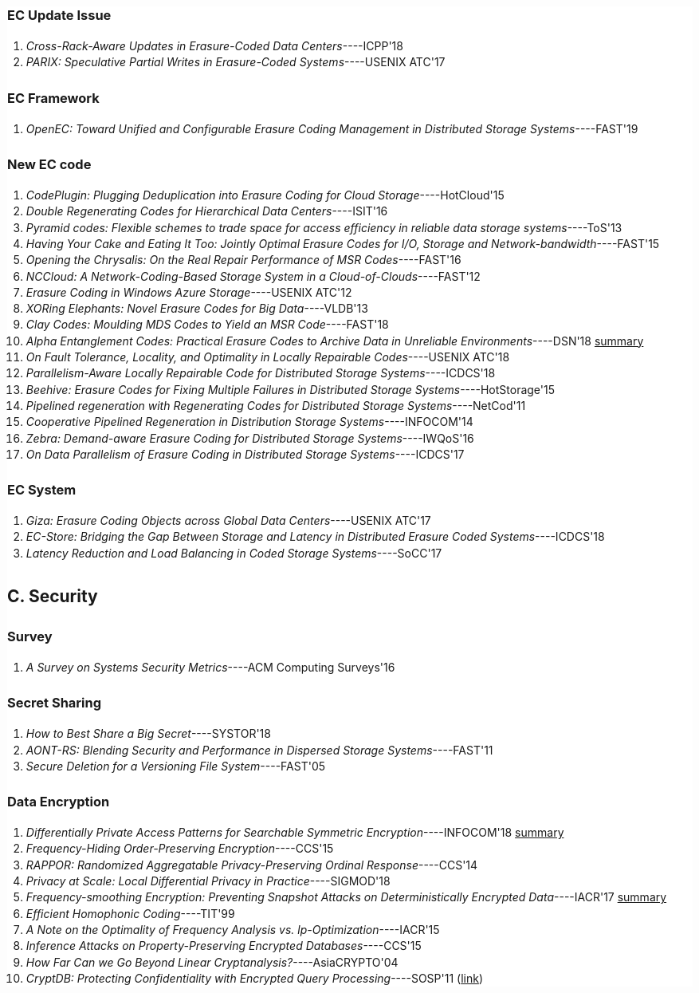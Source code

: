 ### EC Update Issue
1. *Cross-Rack-Aware Updates in Erasure-Coded Data Centers*----ICPP'18
2. *PARIX: Speculative Partial Writes in Erasure-Coded Systems*----USENIX ATC'17

### EC Framework
1. *OpenEC: Toward Unified and Configurable Erasure Coding Management in Distributed Storage Systems*----FAST'19

### New EC code
1. *CodePlugin: Plugging Deduplication into Erasure Coding for Cloud Storage*----HotCloud'15
2. *Double Regenerating Codes for Hierarchical Data Centers*----ISIT'16
3. *Pyramid codes: Flexible schemes to trade space for access efficiency in reliable data storage systems*----ToS'13
4. *Having Your Cake and Eating It Too: Jointly Optimal Erasure Codes for I/O, Storage and Network-bandwidth*----FAST'15
5. *Opening the Chrysalis: On the Real Repair Performance of MSR Codes*----FAST'16
6. *NCCloud: A Network-Coding-Based Storage System in a Cloud-of-Clouds*----FAST'12
7. *Erasure Coding in Windows Azure Storage*----USENIX ATC'12
8. *XORing Elephants: Novel Erasure Codes for Big Data*----VLDB'13
9. *Clay Codes: Moulding MDS Codes to Yield an MSR Code*----FAST'18
10. *Alpha Entanglement Codes: Practical Erasure Codes to Archive Data in Unreliable Environments*----DSN'18 [summary](https://yzr95924.github.io/paper_summary/Alpha-Entanglement-Codes-DSN'18.html)
11. *On Fault Tolerance, Locality, and Optimality in Locally Repairable Codes*----USENIX ATC'18
12. *Parallelism-Aware Locally Repairable Code for Distributed Storage Systems*----ICDCS'18
13. *Beehive: Erasure Codes for Fixing Multiple Failures in Distributed Storage Systems*----HotStorage'15
14. *Pipelined regeneration with Regenerating Codes for Distributed Storage Systems*----NetCod'11
15. *Cooperative Pipelined Regeneration in Distribution Storage Systems*----INFOCOM'14
16. *Zebra: Demand-aware Erasure Coding for Distributed Storage Systems*----IWQoS'16
17. *On Data Parallelism of Erasure Coding in Distributed Storage Systems*----ICDCS'17

### EC System
1. *Giza: Erasure Coding Objects across Global Data Centers*----USENIX ATC'17
2. *EC-Store: Bridging the Gap Between Storage and Latency in Distributed Erasure Coded Systems*----ICDCS'18
3. *Latency Reduction and Load Balancing in Coded Storage Systems*----SoCC'17

## C. Security
### Survey
1. *A Survey on Systems Security Metrics*----ACM Computing Surveys'16

### Secret Sharing
1. *How to Best Share a Big Secret*----SYSTOR'18
2. *AONT-RS: Blending Security and Performance in Dispersed Storage Systems*----FAST'11
3. *Secure Deletion for a Versioning File System*----FAST'05 

### Data Encryption
1. *Differentially Private Access Patterns for Searchable Symmetric Encryption*----INFOCOM'18 [summary](https://yzr95924.github.io/paper_summary/DifferentialPrivacy-INFOCOM'18.html)
2. *Frequency-Hiding Order-Preserving Encryption*----CCS'15
3. *RAPPOR: Randomized Aggregatable Privacy-Preserving Ordinal Response*----CCS'14
4. *Privacy at Scale: Local Differential Privacy in Practice*----SIGMOD'18
5. *Frequency-smoothing Encryption: Preventing Snapshot Attacks on Deterministically Encrypted Data*----IACR'17 [summary](https://yzr95924.github.io/paper_summary/FrequencySmoothing-ICAR'17.html)
6. *Efficient Homophonic Coding*----TIT'99
7. *A Note on the Optimality of Frequency Analysis vs. lp-Optimization*----IACR'15
8. *Inference Attacks on Property-Preserving Encrypted Databases*----CCS'15
9. *How Far Can we Go Beyond Linear Cryptanalysis?*----AsiaCRYPTO'04
10. *CryptDB: Protecting Confidentiality with Encrypted Query Processing*----SOSP'11 ([link](https://dspace.mit.edu/bitstream/handle/1721.1/74107/cryptdb-sosp11.pdf?sequence=1&isAllowed=y))